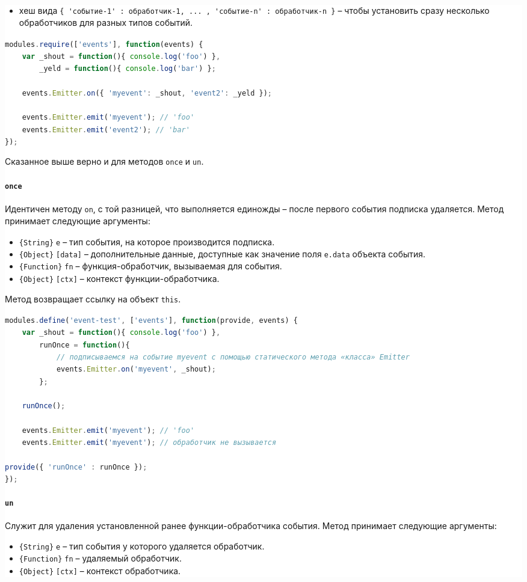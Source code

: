 * хеш вида `{ 'событие-1' : обработчик-1, ... , 'событие-n' : обработчик-n }` – чтобы установить сразу несколько обработчиков для разных типов событий.

```js
modules.require(['events'], function(events) {
    var _shout = function(){ console.log('foo') },
        _yeld = function(){ console.log('bar') };
    
    events.Emitter.on({ 'myevent': _shout, 'event2': _yeld });  

    events.Emitter.emit('myevent'); // 'foo'
    events.Emitter.emit('event2'); // 'bar'
});
```

Сказанное выше верно и для методов `once` и `un`.

#### `once`

Идентичен методу `on`, с той разницей, что выполняется единожды – после первого события подписка удаляется. Метод принимает следующие аргументы:

 * `{String}` `e` – тип события, на которое производится подписка.
 * `{Object}` `[data]` – дополнительные данные, доступные как значение поля `e.data` объекта события.
 * `{Function}` `fn` – функция-обработчик, вызываемая для события.
 * `{Object}` `[ctx]` – контекст функции-обработчика.

Метод возвращает ссылку на объект `this`.

```js
modules.define('event-test', ['events'], function(provide, events) {
    var _shout = function(){ console.log('foo') },
        runOnce = function(){
            // подписываемся на событие myevent с помощью статического метода «класса» Emitter
            events.Emitter.on('myevent', _shout); 
        };

    runOnce();

    events.Emitter.emit('myevent'); // 'foo'
    events.Emitter.emit('myevent'); // обработчик не вызывается

provide({ 'runOnce' : runOnce });
});
```


#### `un`

Служит для удаления установленной ранее функции-обработчика события. Метод принимает следующие аргументы:

 * `{String}` `e` – тип события у которого удаляется обработчик.
 * `{Function}` `fn` – удаляемый обработчик.
 * `{Object}` `[ctx]` – контекст обработчика.
